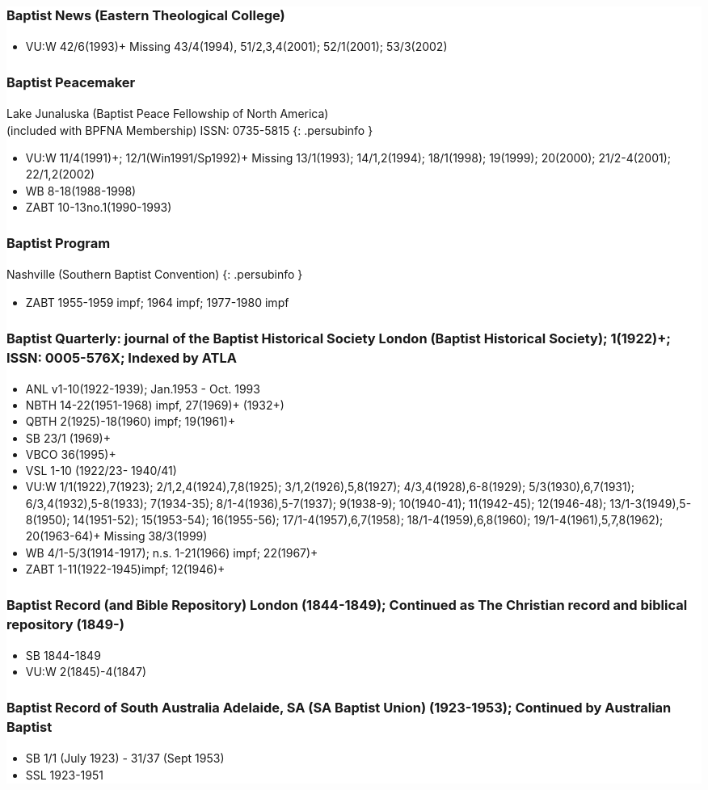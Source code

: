 ### Baptist News (Eastern Theological College)
-  VU:W 42/6(1993)+ Missing 43/4(1994), 51/2,3,4(2001); 52/1(2001); 53/3(2002)

 

### Baptist Peacemaker 

Lake Junaluska (Baptist Peace Fellowship of North America)<br/>
(included with BPFNA Membership) ISSN: 0735-5815
{: .persubinfo }

-  VU:W 11/4(1991)+; 12/1(Win1991/Sp1992)+ Missing 13/1(1993); 14/1,2(1994); 18/1(1998); 19(1999); 20(2000); 21/2-4(2001); 22/1,2(2002)
-  WB 8-18(1988-1998)
-  ZABT 10-13no.1(1990-1993)

 

### Baptist Program

Nashville (Southern Baptist Convention)
{: .persubinfo }

-  ZABT 1955-1959 impf; 1964 impf; 1977-1980 impf

 

### Baptist Quarterly: journal of the Baptist Historical Society London (Baptist Historical Society); 1(1922)+; ISSN: 0005-576X; Indexed by ATLA
-  ANL v1-10(1922-1939); Jan.1953 - Oct. 1993
-  NBTH 14-22(1951-1968) impf, 27(1969)+ (1932+)
-  QBTH 2(1925)-18(1960) impf; 19(1961)+
-  SB 23/1 (1969)+
-  VBCO 36(1995)+
-  VSL 1-10 (1922/23- 1940/41)
-  VU:W 1/1(1922),7(1923); 2/1,2,4(1924),7,8(1925); 3/1,2(1926),5,8(1927); 4/3,4(1928),6-8(1929); 5/3(1930),6,7(1931); 6/3,4(1932),5-8(1933); 7(1934-35); 8/1-4(1936),5-7(1937); 9(1938-9); 10(1940-41); 11(1942-45); 12(1946-48); 13/1-3(1949),5-8(1950); 14(1951-52); 15(1953-54); 16(1955-56); 17/1-4(1957),6,7(1958); 18/1-4(1959),6,8(1960); 19/1-4(1961),5,7,8(1962); 20(1963-64)+ Missing 38/3(1999)
-  WB 4/1-5/3(1914-1917); n.s. 1-21(1966) impf; 22(1967)+
-  ZABT 1-11(1922-1945)impf; 12(1946)+

 

### Baptist Record (and Bible Repository) London (1844-1849); Continued as The Christian record and biblical repository (1849-)
-  SB 1844-1849
-  VU:W 2(1845)-4(1847)

 

### Baptist Record of South Australia Adelaide, SA (SA Baptist Union) (1923-1953); Continued by Australian Baptist
-  SB 1/1 (July 1923) - 31/37 (Sept 1953)
-  SSL 1923-1951
